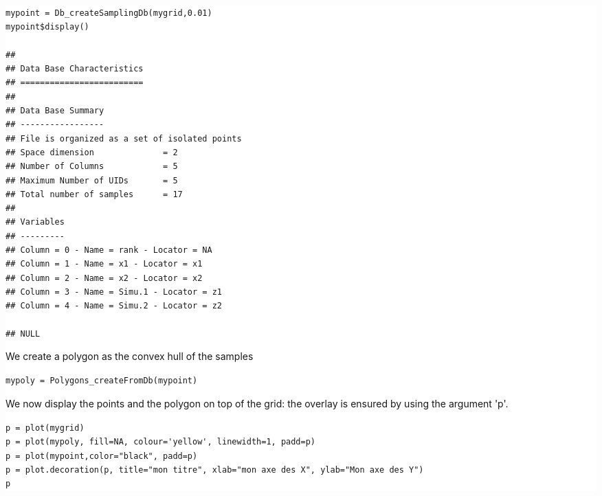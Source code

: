     mypoint = Db_createSamplingDb(mygrid,0.01)
    mypoint$display()

    ## 
    ## Data Base Characteristics
    ## =========================
    ## 
    ## Data Base Summary
    ## -----------------
    ## File is organized as a set of isolated points
    ## Space dimension              = 2
    ## Number of Columns            = 5
    ## Maximum Number of UIDs       = 5
    ## Total number of samples      = 17
    ## 
    ## Variables
    ## ---------
    ## Column = 0 - Name = rank - Locator = NA
    ## Column = 1 - Name = x1 - Locator = x1
    ## Column = 2 - Name = x2 - Locator = x2
    ## Column = 3 - Name = Simu.1 - Locator = z1
    ## Column = 4 - Name = Simu.2 - Locator = z2

    ## NULL

We create a polygon as the convex hull of the samples

    mypoly = Polygons_createFromDb(mypoint)

We now display the points and the polygon on top of the grid: the
overlay is ensured by using the argument 'p'.

    p = plot(mygrid)
    p = plot(mypoly, fill=NA, colour='yellow', linewidth=1, padd=p)
    p = plot(mypoint,color="black", padd=p)
    p = plot.decoration(p, title="mon titre", xlab="mon axe des X", ylab="Mon axe des Y")
    p
